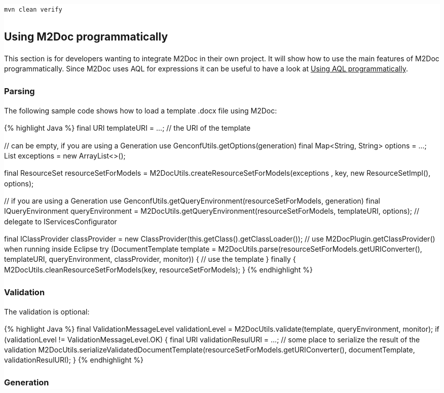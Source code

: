 `mvn clean verify`

## Using M2Doc programmatically

This section is for developers wanting to integrate M2Doc in their own project. It will show how to use the main features of M2Doc programmatically. Since M2Doc uses AQL for expressions it can be useful to have a look at [Using AQL programmatically](https://www.eclipse.dev/acceleo/documentation/aql.html#UsingAQLprogrammatically).

### Parsing

The following sample code shows how to load a template .docx file using M2Doc:

{% highlight Java %}
final URI templateURI = ...; // the URI of the template
        
// can be empty, if you are using a Generation use GenconfUtils.getOptions(generation)
final Map<String, String> options = ...;
List<Exception> exceptions = new ArrayList<>();
        
final ResourceSet resourceSetForModels = M2DocUtils.createResourceSetForModels(exceptions , key, new ResourceSetImpl(), options);

// if you are using a Generation use GenconfUtils.getQueryEnvironment(resourceSetForModels, generation)
final IQueryEnvironment queryEnvironment = M2DocUtils.getQueryEnvironment(resourceSetForModels, templateURI, options); // delegate to IServicesConfigurator
        
final IClassProvider classProvider = new ClassProvider(this.getClass().getClassLoader()); // use M2DocPlugin.getClassProvider() when running inside Eclipse
try (DocumentTemplate template = M2DocUtils.parse(resourceSetForModels.getURIConverter(), templateURI, queryEnvironment, classProvider, monitor)) {
    // use the template
} finally {
    M2DocUtils.cleanResourceSetForModels(key, resourceSetForModels);
}
{% endhighlight %}

### Validation

The validation is optional:

{% highlight Java %}
final ValidationMessageLevel validationLevel = M2DocUtils.validate(template, queryEnvironment, monitor);
if (validationLevel != ValidationMessageLevel.OK) {
    final URI validationResulURI = ...; // some place to serialize the result of the validation
    M2DocUtils.serializeValidatedDocumentTemplate(resourceSetForModels.getURIConverter(), documentTemplate, validationResulURI);
}
{% endhighlight %}

### Generation
